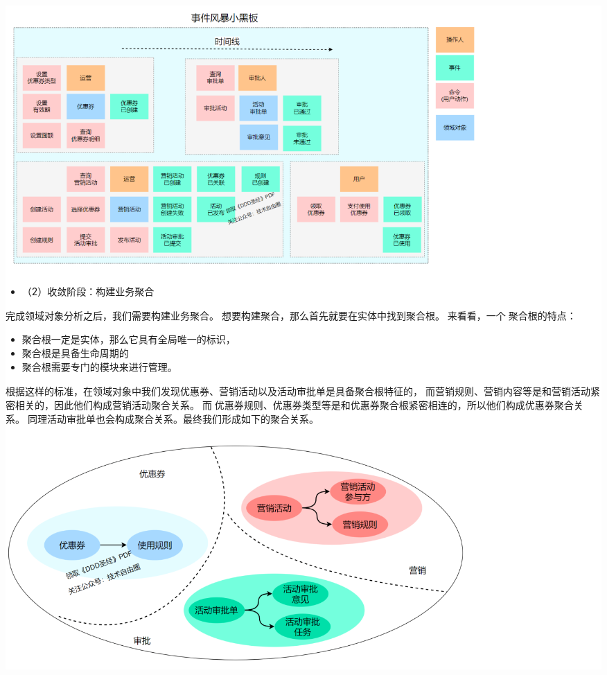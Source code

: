 ![img.png](imgs/event_storm.png)

- （2）收敛阶段：构建业务聚合

完成领域对象分析之后，我们需要构建业务聚合。
想要构建聚合，那么首先就要在实体中找到聚合根。
来看看，一个 聚合根的特点：
  - 聚合根一定是实体，那么它具有全局唯一的标识，
  - 聚合根是具备生命周期的
  - 聚合根需要专门的模块来进行管理。

根据这样的标准，在领域对象中我们发现优惠券、营销活动以及活动审批单是具备聚合根特征的，
而营销规则、营销内容等是和营销活动紧密相关的，因此他们构成营销活动聚合关系。
而 优惠券规则、优惠券类型等是和优惠券聚合根紧密相连的，所以他们构成优惠券聚合关系。
同理活动审批单也会构成聚合关系。最终我们形成如下的聚合关系。

![img.png](imgs/aggregation_relationship.png)
